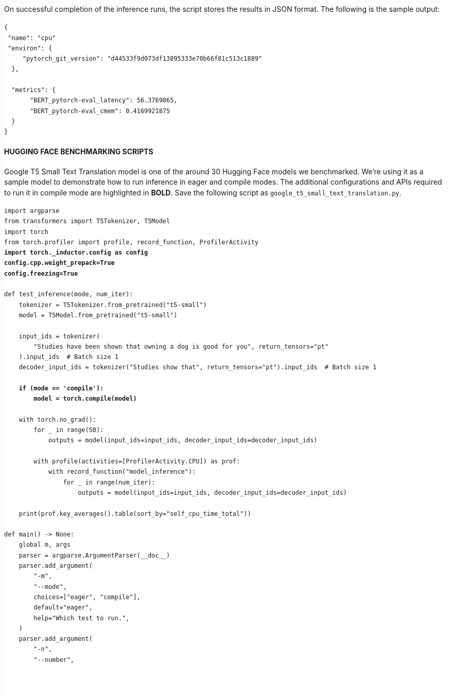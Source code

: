 On successful completion of the inference runs, the script stores the results in JSON format. The following is the sample output:

```
{
 "name": "cpu"
 "environ": {
     "pytorch_git_version": "d44533f9d073df13895333e70b66f81c513c1889"
  },
  
  "metrics": {
       "BERT_pytorch-eval_latency": 56.3769865,
       "BERT_pytorch-eval_cmem": 0.4169921875
  }
}
```

#### HUGGING FACE BENCHMARKING SCRIPTS

Google T5 Small Text Translation model is one of the around 30 Hugging Face models we benchmarked. We’re using it as a sample model to demonstrate how to run inference in eager and compile modes. The additional configurations and APIs required to run it in compile mode are highlighted in **BOLD**. Save the following script as `google_t5_small_text_translation.py`.

<pre><code>import argparse
from transformers import T5Tokenizer, T5Model
import torch
from torch.profiler import profile, record_function, ProfilerActivity
<b>import torch._inductor.config as config
config.cpp.weight_prepack=True
config.freezing=True</b>

def test_inference(mode, num_iter):
    tokenizer = T5Tokenizer.from_pretrained("t5-small")
    model = T5Model.from_pretrained("t5-small")

    input_ids = tokenizer(
        "Studies have been shown that owning a dog is good for you", return_tensors="pt"
    ).input_ids  # Batch size 1
    decoder_input_ids = tokenizer("Studies show that", return_tensors="pt").input_ids  # Batch size 1

    <b>if (mode == 'compile'):
        model = torch.compile(model)</b>

    with torch.no_grad():
        for _ in range(50):
            outputs = model(input_ids=input_ids, decoder_input_ids=decoder_input_ids)

        with profile(activities=[ProfilerActivity.CPU]) as prof:
            with record_function("model_inference"):
                for _ in range(num_iter):
                    outputs = model(input_ids=input_ids, decoder_input_ids=decoder_input_ids)

    print(prof.key_averages().table(sort_by="self_cpu_time_total"))

def main() -> None:
    global m, args
    parser = argparse.ArgumentParser(__doc__)
    parser.add_argument(
        "-m",
        "--mode",
        choices=["eager", "compile"],
        default="eager",
        help="Which test to run.",
    )
    parser.add_argument(
        "-n",
        "--number",